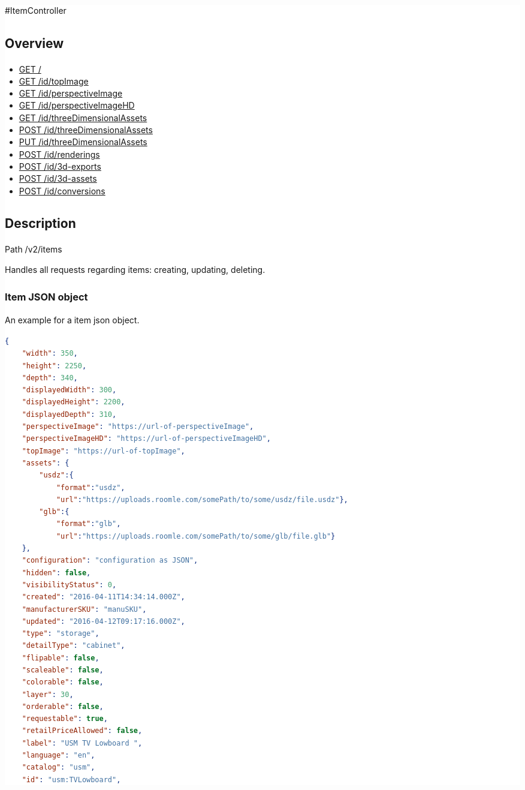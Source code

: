 #ItemController

## Overview

- [GET /](#get-)
- [GET /id/topImage](#get-idtopimage)
- [GET /id/perspectiveImage](#get-idperspectiveimage)
- [GET /id/perspectiveImageHD](#get-idperspectiveimagehd)
- [GET /id/threeDimensionalAssets](#get-idthreedimensionalassets)
- [POST /id/threeDimensionalAssets](#post-idthreedimensionalassets)
- [PUT /id/threeDimensionalAssets](#put-idthreedimensionalassets)
- [POST /id/renderings](#post-idrenderings)
- [POST /id/3d-exports](#post-id3d-exports)
- [POST /id/3d-assets](#post-idassets)
- [POST /id/conversions](#post-idconversions)

## Description

Path /v2/items

Handles all requests regarding items: creating, updating, deleting.

### Item JSON object

An example for a item json object.

```json
{
    "width": 350,
    "height": 2250,
    "depth": 340,
    "displayedWidth": 300,
    "displayedHeight": 2200,
    "displayedDepth": 310,
    "perspectiveImage": "https://url-of-perspectiveImage",
    "perspectiveImageHD": "https://url-of-perspectiveImageHD",
    "topImage": "https://url-of-topImage",
    "assets": {
        "usdz":{
            "format":"usdz",
            "url":"https://uploads.roomle.com/somePath/to/some/usdz/file.usdz"},
        "glb":{
            "format":"glb",
            "url":"https://uploads.roomle.com/somePath/to/some/glb/file.glb"}
    },
    "configuration": "configuration as JSON",
    "hidden": false,
    "visibilityStatus": 0,
    "created": "2016-04-11T14:34:14.000Z",
    "manufacturerSKU": "manuSKU",
    "updated": "2016-04-12T09:17:16.000Z",
    "type": "storage",
    "detailType": "cabinet",
    "flipable": false,
    "scaleable": false,
    "colorable": false,
    "layer": 30,
    "orderable": false,
    "requestable": true,
    "retailPriceAllowed": false,
    "label": "USM TV Lowboard ",
    "language": "en",
    "catalog": "usm",
    "id": "usm:TVLowboard",
```
